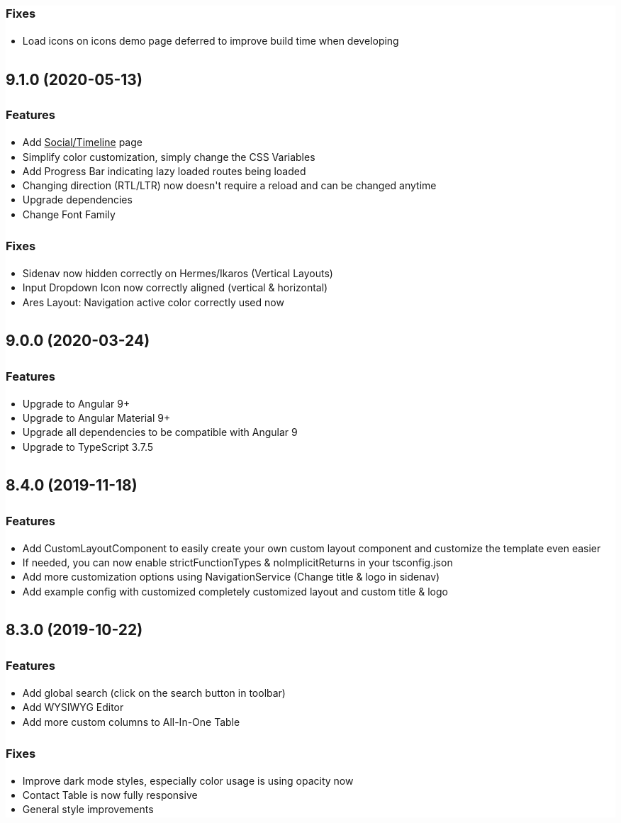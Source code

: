 ### Fixes
- Load icons on icons demo page deferred to improve build time when developing

## 9.1.0 (2020-05-13)

### Features
- Add [Social/Timeline](/apps/social/timeline) page
- Simplify color customization, simply change the CSS Variables
- Add Progress Bar indicating lazy loaded routes being loaded
- Changing direction (RTL/LTR) now doesn't require a reload and can be changed anytime
- Upgrade dependencies
- Change Font Family

### Fixes
- Sidenav now hidden correctly on Hermes/Ikaros (Vertical Layouts)
- Input Dropdown Icon now correctly aligned (vertical & horizontal)
- Ares Layout: Navigation active color correctly used now

## 9.0.0 (2020-03-24)

### Features
- Upgrade to Angular 9+
- Upgrade to Angular Material 9+
- Upgrade all dependencies to be compatible with Angular 9
- Upgrade to TypeScript 3.7.5

## 8.4.0 (2019-11-18)

### Features
- Add CustomLayoutComponent to easily create your own custom layout component and customize the template even easier
- If needed, you can now enable strictFunctionTypes & noImplicitReturns in your tsconfig.json
- Add more customization options using NavigationService (Change title & logo in sidenav)
- Add example config with customized completely customized layout and custom title & logo

## 8.3.0 (2019-10-22)

### Features

- Add global search (click on the search button in toolbar)
- Add WYSIWYG Editor
- Add more custom columns to All-In-One Table

### Fixes
- Improve dark mode styles, especially color usage is using opacity now
- Contact Table is now fully responsive
- General style improvements
